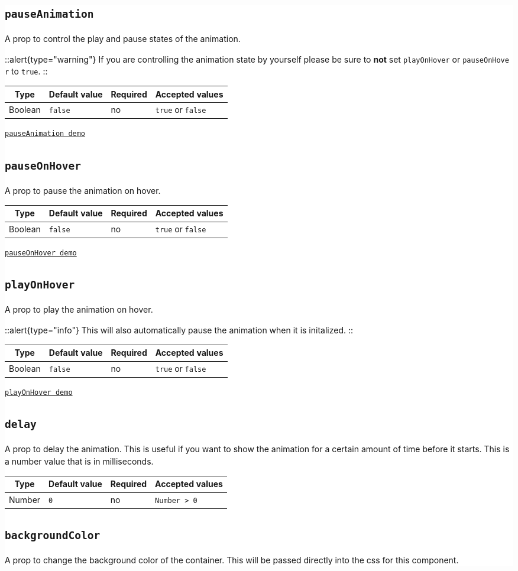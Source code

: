 ## `pauseAnimation`

A prop to control the play and pause states of the animation.

::alert{type="warning"}
If you are controlling the animation state by yourself please be sure to **not** set `playOnHover` or `pauseOnHover` to `true`.
::

| Type    | Default value | Required | Accepted values   |
| ------- | ------------- | -------- | ----------------- |
| Boolean | `false`       | no       | `true` or `false` |

[`pauseAnimation demo`](/examples#using-reactive-props-to-control-the-animation)

## `pauseOnHover`

A prop to pause the animation on hover.

| Type    | Default value | Required | Accepted values   |
| ------- | ------------- | -------- | ----------------- |
| Boolean | `false`       | no       | `true` or `false` |

[`pauseOnHover demo`](/examples#using-the-pauseonhover-prop)

## `playOnHover`

A prop to play the animation on hover.

::alert{type="info"}
This will also automatically pause the animation when it is initalized.
::

| Type    | Default value | Required | Accepted values   |
| ------- | ------------- | -------- | ----------------- |
| Boolean | `false`       | no       | `true` or `false` |

[`playOnHover demo`](/examples#using-the-playonhover-prop)

## `delay`

A prop to delay the animation. This is useful if you want to show the animation for a certain amount of time before it starts. This is a number value that is in milliseconds.

| Type   | Default value | Required | Accepted values |
| ------ | ------------- | -------- | --------------- |
| Number | `0`           | no       | `Number > 0`    |

## `backgroundColor`

A prop to change the background color of the container. This will be passed directly into the css for this component.
